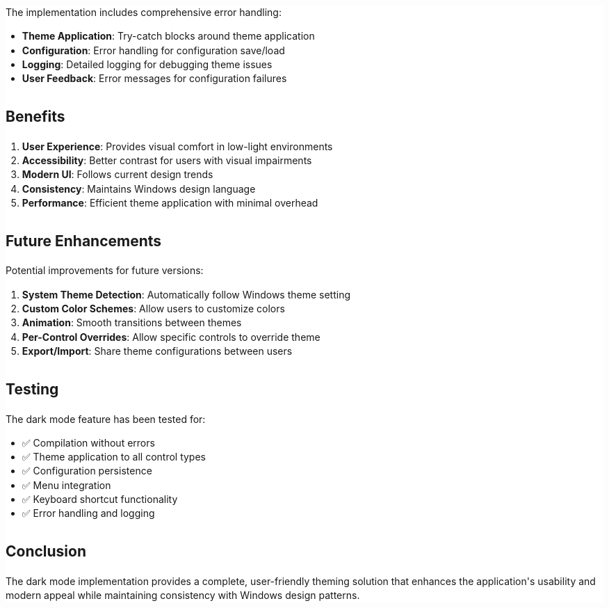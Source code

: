 The implementation includes comprehensive error handling:
- **Theme Application**: Try-catch blocks around theme application
- **Configuration**: Error handling for configuration save/load
- **Logging**: Detailed logging for debugging theme issues
- **User Feedback**: Error messages for configuration failures

## Benefits

1. **User Experience**: Provides visual comfort in low-light environments
2. **Accessibility**: Better contrast for users with visual impairments
3. **Modern UI**: Follows current design trends
4. **Consistency**: Maintains Windows design language
5. **Performance**: Efficient theme application with minimal overhead

## Future Enhancements

Potential improvements for future versions:
1. **System Theme Detection**: Automatically follow Windows theme setting
2. **Custom Color Schemes**: Allow users to customize colors
3. **Animation**: Smooth transitions between themes
4. **Per-Control Overrides**: Allow specific controls to override theme
5. **Export/Import**: Share theme configurations between users

## Testing

The dark mode feature has been tested for:
- ✅ Compilation without errors
- ✅ Theme application to all control types
- ✅ Configuration persistence
- ✅ Menu integration
- ✅ Keyboard shortcut functionality
- ✅ Error handling and logging

## Conclusion

The dark mode implementation provides a complete, user-friendly theming solution that enhances the application's usability and modern appeal while maintaining consistency with Windows design patterns. 